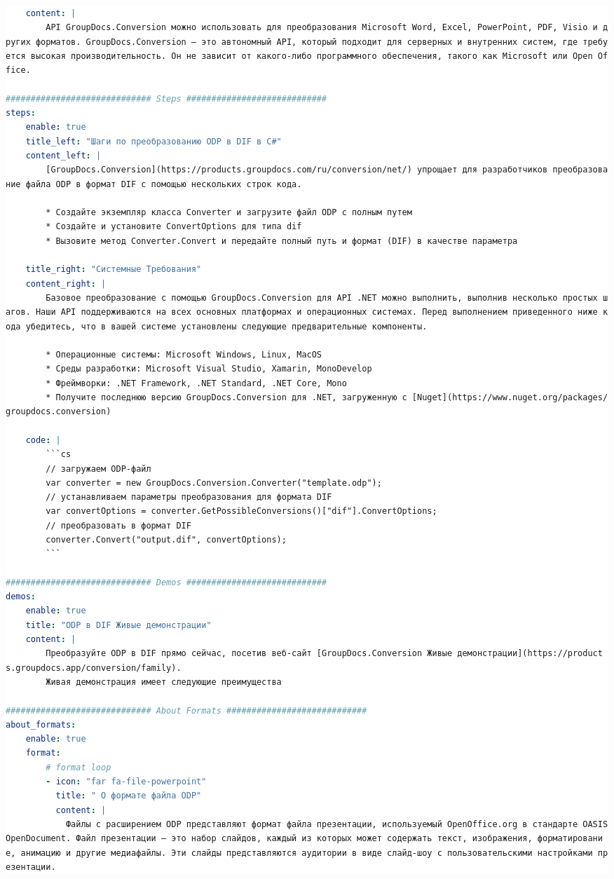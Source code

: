 ```yaml
    content: |
        API GroupDocs.Conversion можно использовать для преобразования Microsoft Word, Excel, PowerPoint, PDF, Visio и других форматов. GroupDocs.Conversion — это автономный API, который подходит для серверных и внутренних систем, где требуется высокая производительность. Он не зависит от какого-либо программного обеспечения, такого как Microsoft или Open Office.

############################# Steps ############################
steps:
    enable: true
    title_left: "Шаги по преобразованию ODP в DIF в C#"
    content_left: |
        [GroupDocs.Conversion](https://products.groupdocs.com/ru/conversion/net/) упрощает для разработчиков преобразование файла ODP в формат DIF с помощью нескольких строк кода.

        * Создайте экземпляр класса Converter и загрузите файл ODP с полным путем
        * Создайте и установите ConvertOptions для типа dif
        * Вызовите метод Converter.Convert и передайте полный путь и формат (DIF) в качестве параметра
        
    title_right: "Системные Требования"
    content_right: |
        Базовое преобразование с помощью GroupDocs.Conversion для API .NET можно выполнить, выполнив несколько простых шагов. Наши API поддерживаются на всех основных платформах и операционных системах. Перед выполнением приведенного ниже кода убедитесь, что в вашей системе установлены следующие предварительные компоненты.

        * Операционные системы: Microsoft Windows, Linux, MacOS
        * Среды разработки: Microsoft Visual Studio, Xamarin, MonoDevelop
        * Фреймворки: .NET Framework, .NET Standard, .NET Core, Mono
        * Получите последнюю версию GroupDocs.Conversion для .NET, загруженную с [Nuget](https://www.nuget.org/packages/groupdocs.conversion)
        
    code: |
        ```cs
        // загружаем ODP-файл
        var converter = new GroupDocs.Conversion.Converter("template.odp");
        // устанавливаем параметры преобразования для формата DIF
        var convertOptions = converter.GetPossibleConversions()["dif"].ConvertOptions;
        // преобразовать в формат DIF
        converter.Convert("output.dif", convertOptions);
        ```
        
############################# Demos ############################
demos:
    enable: true
    title: "ODP в DIF Живые демонстрации"
    content: |
        Преобразуйте ODP в DIF прямо сейчас, посетив веб-сайт [GroupDocs.Conversion Живые демонстрации](https://products.groupdocs.app/conversion/family).
        Живая демонстрация имеет следующие преимущества
        
############################# About Formats ############################
about_formats:
    enable: true
    format:
        # format loop
        - icon: "far fa-file-powerpoint"
          title: " О формате файла ODP"
          content: |
            Файлы с расширением ODP представляют формат файла презентации, используемый OpenOffice.org в стандарте OASIS OpenDocument. Файл презентации — это набор слайдов, каждый из которых может содержать текст, изображения, форматирование, анимацию и другие медиафайлы. Эти слайды представляются аудитории в виде слайд-шоу с пользовательскими настройками презентации.
```